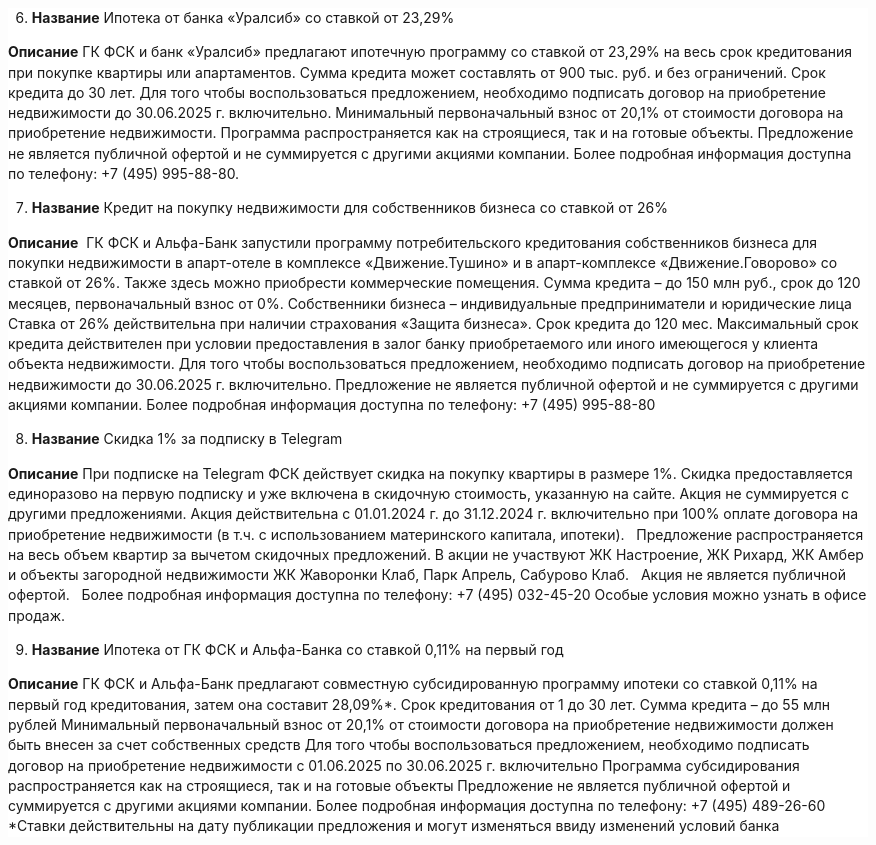 6. **Название**
Ипотека от банка «Уралсиб» со ставкой от 23,29%

**Описание**
ГК ФСК и банк «Уралсиб» предлагают ипотечную программу со ставкой от 23,29% на весь срок кредитования при покупке квартиры или апартаментов. Сумма кредита может составлять от 900 тыс. руб. и без ограничений. Срок кредита до 30 лет.
Для того чтобы воспользоваться предложением, необходимо подписать договор на приобретение недвижимости до 30.06.2025 г. включительно. Минимальный первоначальный взнос от 20,1% от стоимости договора на приобретение недвижимости.
Программа распространяется как на строящиеся, так и на готовые объекты.
Предложение не является публичной офертой и не суммируется с другими акциями компании. Более подробная информация доступна по телефону: +7 (495) 995-88-80.

7. **Название**
Кредит на покупку недвижимости для собственников бизнеса со ставкой от 26%

**Описание**
 ГК ФСК и Альфа-Банк запустили программу потребительского кредитования собственников бизнеса для покупки недвижимости в апарт-отеле в комплексе «Движение.Тушино» и в апарт-комплексе «Движение.Говорово» со ставкой от 26%. Также здесь можно приобрести коммерческие помещения. Сумма кредита – до 150 млн руб., срок до 120 месяцев, первоначальный взнос от 0%.
Собственники бизнеса – индивидуальные предприниматели и юридические лица
Ставка от 26% действительна при наличии страхования «Защита бизнеса».
Cрок кредита до 120 мес. Максимальный срок кредита действителен при условии предоставления в залог банку приобретаемого или иного имеющегося у клиента объекта недвижимости.
Для того чтобы воспользоваться предложением, необходимо подписать договор на приобретение недвижимости до 30.06.2025 г. включительно.
Предложение не является публичной офертой и не суммируется с другими акциями компании. Более подробная информация доступна по телефону: +7 (495) 995-88-80

8. **Название**
Скидка 1% за подписку в Telegram

**Описание**
При подписке на Telegram ФСК действует скидка на покупку квартиры в размере 1%. Скидка предоставляется единоразово на первую подписку и уже включена в скидочную стоимость, указанную на сайте.
Акция не суммируется с другими предложениями.
Акция действительна с 01.01.2024 г. до 31.12.2024 г. включительно при 100% оплате договора на приобретение недвижимости (в т.ч. с использованием материнского капитала, ипотеки).
 
Предложение распространяется на весь объем квартир за вычетом скидочных предложений.
В акции не участвуют ЖК Настроение, ЖК Рихард, ЖК Амбер и объекты загородной недвижимости ЖК Жаворонки Клаб, Парк Апрель, Сабурово Клаб.
 
Акция не является публичной офертой.
 
Более подробная информация доступна по телефону: +7 (495) 032-45-20
Особые условия можно узнать в офисе продаж.

9. **Название**
Ипотека от ГК ФСК и Альфа-Банка со ставкой 0,11% на первый год

**Описание**
ГК ФСК и Альфа-Банк предлагают совместную субсидированную программу ипотеки со ставкой 0,11% на первый год кредитования, затем она составит 28,09%*.
Срок кредитования от 1 до 30 лет. Сумма кредита – до 55 млн рублей
Минимальный первоначальный взнос от 20,1% от стоимости договора на приобретение недвижимости должен быть внесен за счет собственных средств
Для того чтобы воспользоваться предложением, необходимо подписать договор на приобретение недвижимости с 01.06.2025 по 30.06.2025 г. включительно
Программа субсидирования распространяется как на строящиеся, так и на готовые объекты
Предложение не является публичной офертой и суммируется с другими акциями компании. Более подробная информация доступна по телефону: +7 (495) 489-26-60
*Ставки действительны на дату публикации предложения и могут изменяться ввиду изменений условий банка 
